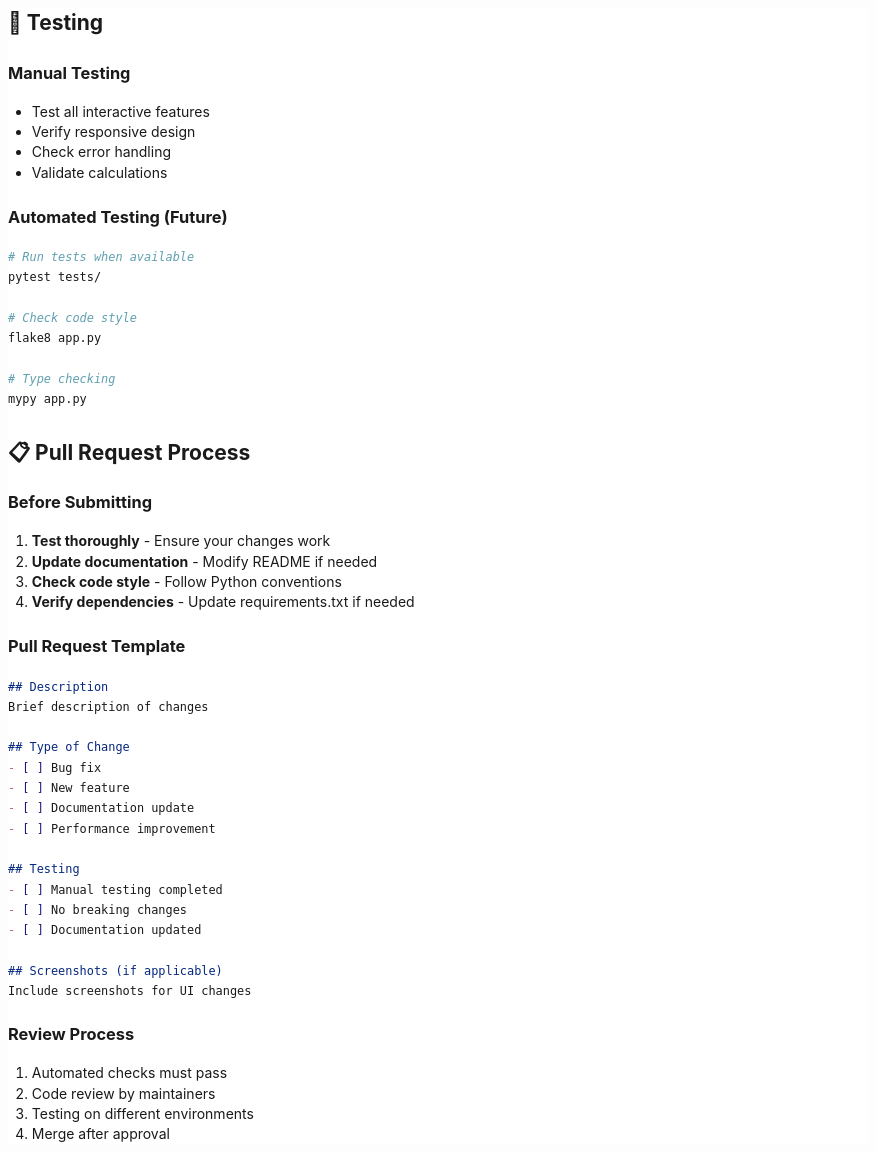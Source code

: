 ## 🧪 Testing

### Manual Testing
- Test all interactive features
- Verify responsive design
- Check error handling
- Validate calculations

### Automated Testing (Future)
```bash
# Run tests when available
pytest tests/

# Check code style
flake8 app.py

# Type checking
mypy app.py
```

## 📋 Pull Request Process

### Before Submitting
1. **Test thoroughly** - Ensure your changes work
2. **Update documentation** - Modify README if needed
3. **Check code style** - Follow Python conventions
4. **Verify dependencies** - Update requirements.txt if needed

### Pull Request Template
```markdown
## Description
Brief description of changes

## Type of Change
- [ ] Bug fix
- [ ] New feature
- [ ] Documentation update
- [ ] Performance improvement

## Testing
- [ ] Manual testing completed
- [ ] No breaking changes
- [ ] Documentation updated

## Screenshots (if applicable)
Include screenshots for UI changes
```

### Review Process
1. Automated checks must pass
2. Code review by maintainers
3. Testing on different environments
4. Merge after approval
